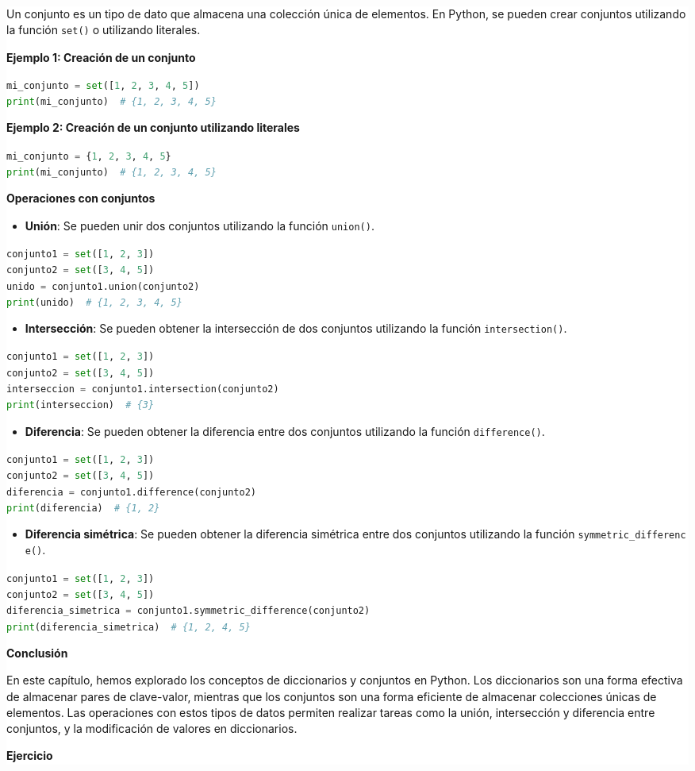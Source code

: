 Un conjunto es un tipo de dato que almacena una colección única de elementos. En Python, se pueden crear conjuntos utilizando la función `set()` o utilizando literales.

**Ejemplo 1: Creación de un conjunto**
```python
mi_conjunto = set([1, 2, 3, 4, 5])
print(mi_conjunto)  # {1, 2, 3, 4, 5}
```
**Ejemplo 2: Creación de un conjunto utilizando literales**
```python
mi_conjunto = {1, 2, 3, 4, 5}
print(mi_conjunto)  # {1, 2, 3, 4, 5}
```
**Operaciones con conjuntos**

* **Unión**: Se pueden unir dos conjuntos utilizando la función `union()`.
```python
conjunto1 = set([1, 2, 3])
conjunto2 = set([3, 4, 5])
unido = conjunto1.union(conjunto2)
print(unido)  # {1, 2, 3, 4, 5}
```
* **Intersección**: Se pueden obtener la intersección de dos conjuntos utilizando la función `intersection()`.
```python
conjunto1 = set([1, 2, 3])
conjunto2 = set([3, 4, 5])
interseccion = conjunto1.intersection(conjunto2)
print(interseccion)  # {3}
```
* **Diferencia**: Se pueden obtener la diferencia entre dos conjuntos utilizando la función `difference()`.
```python
conjunto1 = set([1, 2, 3])
conjunto2 = set([3, 4, 5])
diferencia = conjunto1.difference(conjunto2)
print(diferencia)  # {1, 2}
```
* **Diferencia simétrica**: Se pueden obtener la diferencia simétrica entre dos conjuntos utilizando la función `symmetric_difference()`.
```python
conjunto1 = set([1, 2, 3])
conjunto2 = set([3, 4, 5])
diferencia_simetrica = conjunto1.symmetric_difference(conjunto2)
print(diferencia_simetrica)  # {1, 2, 4, 5}
```
**Conclusión**

En este capítulo, hemos explorado los conceptos de diccionarios y conjuntos en Python. Los diccionarios son una forma efectiva de almacenar pares de clave-valor, mientras que los conjuntos son una forma eficiente de almacenar colecciones únicas de elementos. Las operaciones con estos tipos de datos permiten realizar tareas como la unión, intersección y diferencia entre conjuntos, y la modificación de valores en diccionarios.

**Ejercicio**

